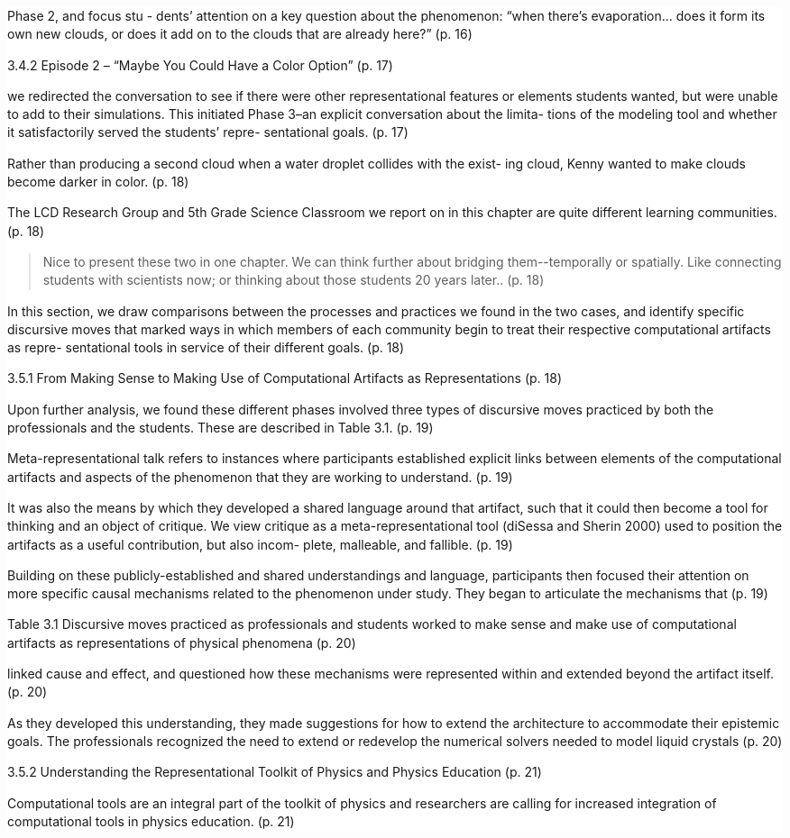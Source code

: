 Phase 2, and focus stu - dents’ attention on a key question about the phenomenon: “when there’s evaporation... does it form its own new clouds, or does it add on to the clouds that are already here?” (p. 16)

3.4.2 Episode 2 – “Maybe You Could Have a Color Option” (p. 17)

we redirected the conversation to see if there were other representational features or elements students wanted, but were unable to add to their simulations. This initiated Phase 3–an explicit conversation about the limita- tions of the modeling tool and whether it satisfactorily served the students’ repre- sentational goals. (p. 17)

Rather than producing a second cloud when a water droplet collides with the exist- ing cloud, Kenny wanted to make clouds become darker in color. (p. 18)

The LCD Research Group and 5th Grade Science Classroom we report on in this chapter are quite different learning communities. (p. 18)

> Nice to present these two in one chapter. We can think further about bridging them--temporally or spatially. Like connecting students with scientists now; or thinking about those students 20 years later..  (p. 18)

In this section, we draw comparisons between the processes and practices we found in the two cases, and identify specific discursive moves that marked ways in which members of each community begin to treat their respective computational artifacts as repre- sentational tools in service of their different goals. (p. 18)

3.5.1 From Making Sense to Making Use of Computational Artifacts as Representations (p. 18)

Upon further analysis, we found these different phases involved three types of discursive moves practiced by both the professionals and the students. These are described in Table 3.1. (p. 19)

Meta-representational talk refers to instances where participants established explicit links between elements of the computational artifacts and aspects of the phenomenon that they are working to understand. (p. 19)

It was also the means by which they developed a shared language around that artifact, such that it could then become a tool for thinking and an object of critique. We view critique as a meta-representational tool (diSessa and Sherin 2000) used to position the artifacts as a useful contribution, but also incom- plete, malleable, and fallible. (p. 19)

Building on these publicly-established and shared understandings and language, participants then focused their attention on more specific causal mechanisms related to the phenomenon under study. They began to articulate the mechanisms that (p. 19)

Table 3.1 Discursive moves practiced as professionals and students worked to make sense and make use of computational artifacts as representations of physical phenomena (p. 20)

linked cause and effect, and questioned how these mechanisms were represented within and extended beyond the artifact itself. (p. 20)

As they developed this understanding, they made suggestions for how to extend the architecture to accommodate their epistemic goals. The professionals recognized the need to extend or redevelop the numerical solvers needed to model liquid crystals (p. 20)

3.5.2 Understanding the Representational Toolkit of Physics and Physics Education (p. 21)

Computational tools are an integral part of the toolkit of physics and researchers are calling for increased integration of computational tools in physics education. (p. 21)
